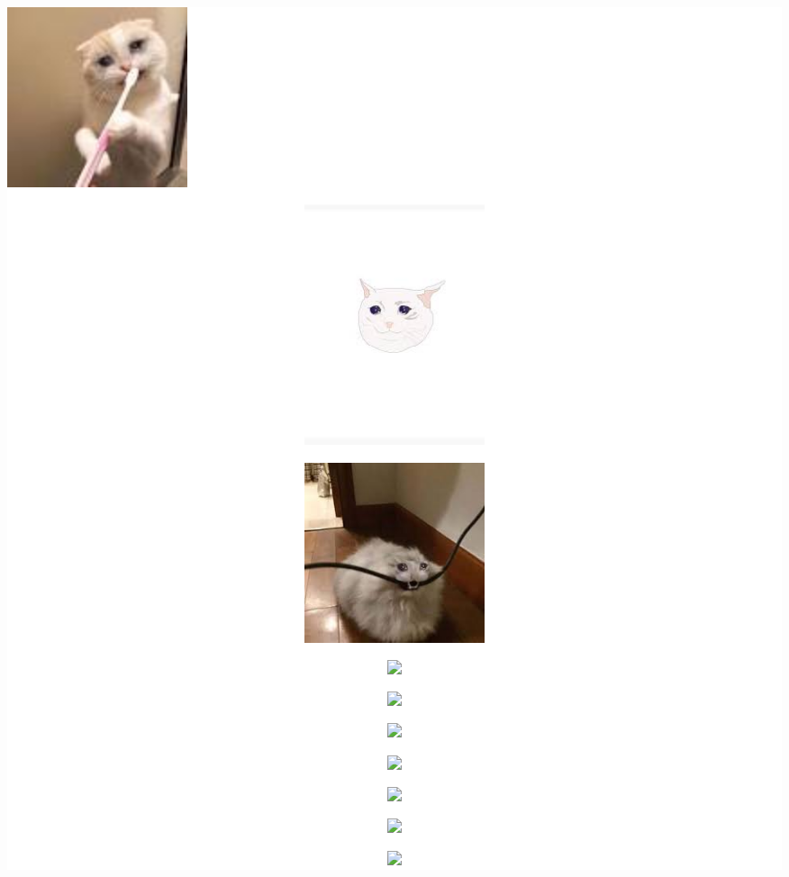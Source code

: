  <img src="src/images(3).jpeg" width="200" />
</p>
<p align='center'>
  <img src="src/images(30).jpeg" width="200" />
</p>
<p align='center'>
  <img src="src/images(300).jpeg" width="200" />
</p>
<p align='center'>
  <img src="src/images(301).jpeg" width="200" />
</p>
<p align='center'>
  <img src="src/images(302).jpeg" width="200" />
</p>
<p align='center'>
  <img src="src/images(303).jpeg" width="200" />
</p>
<p align='center'>
  <img src="src/images(304).jpeg" width="200" />
</p>
<p align='center'>
  <img src="src/images(305).jpeg" width="200" />
</p>
<p align='center'>
  <img src="src/images(306).jpeg" width="200" />
</p>
<p align='center'>
  <img src="src/images(307).jpeg" width="200" />